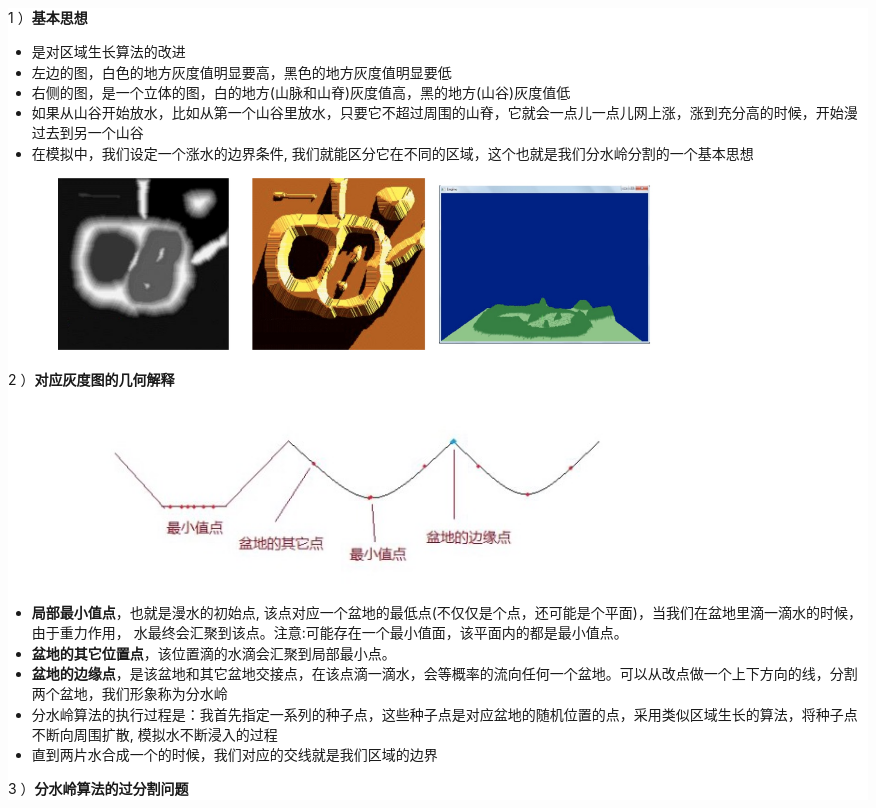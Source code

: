 1 ）**基本思想**

- 是对区域生长算法的改进
- 左边的图，白色的地方灰度值明显要高，黑色的地方灰度值明显要低
- 右侧的图，是一个立体的图，白的地方(山脉和山脊)灰度值高，黑的地方(山谷)灰度值低
- 如果从山谷开始放水，比如从第一个山谷里放水，只要它不超过周围的山脊，它就会一点儿一点儿网上涨，涨到充分高的时候，开始漫过去到另一个山谷
- 在模拟中，我们设定一个涨水的边界条件, 我们就能区分它在不同的区域，这个也就是我们分水岭分割的一个基本思想

<div align="left" style="margin-left:50px;">
    <img width="600" src="./screenshot/2.34.jpg">
</div>

2 ）**对应灰度图的几何解释**

<div align="left" style="margin-left:50px;">
    <img width="600" src="./screenshot/2.35.jpg">
</div>

- **局部最小值点**，也就是漫水的初始点, 该点对应一个盆地的最低点(不仅仅是个点，还可能是个平面)，当我们在盆地里滴一滴水的时候，由于重力作用， 水最终会汇聚到该点。注意:可能存在一个最小值面，该平面内的都是最小值点。
- **盆地的其它位置点**，该位置滴的水滴会汇聚到局部最小点。
- **盆地的边缘点**，是该盆地和其它盆地交接点，在该点滴一滴水，会等概率的流向任何一个盆地。可以从改点做一个上下方向的线，分割两个盆地，我们形象称为分水岭
- 分水岭算法的执行过程是：我首先指定一系列的种子点，这些种子点是对应盆地的随机位置的点，采用类似区域生长的算法，将种子点不断向周围扩散, 模拟水不断浸入的过程
- 直到两片水合成一个的时候，我们对应的交线就是我们区域的边界

3 ）**分水岭算法的过分割问题**

<div align="left" style="margin-left:50px;">